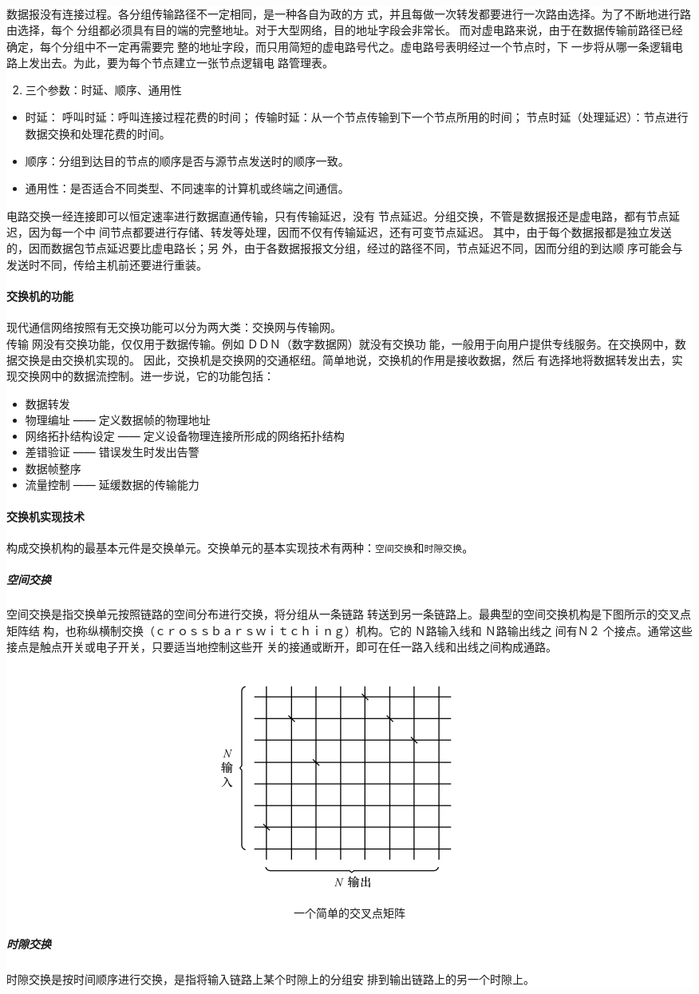 数据报没有连接过程。各分组传输路径不一定相同，是一种各自为政的方 式，并且每做一次转发都要进行一次路由选择。为了不断地进行路由选择，每个 分组都必须具有目的端的完整地址。对于大型网络，目的地址字段会非常长。 而对虚电路来说，由于在数据传输前路径已经确定，每个分组中不一定再需要完 整的地址字段，而只用简短的虚电路号代之。虚电路号表明经过一个节点时，下 一步将从哪一条逻辑电路上发出去。为此，要为每个节点建立一张节点逻辑电 路管理表。

2. 三个参数：时延、顺序、通用性

- 时延： 呼叫时延：呼叫连接过程花费的时间； 传输时延：从一个节点传输到下一个节点所用的时间； 节点时延（处理延迟）：节点进行数据交换和处理花费的时间。

- 顺序：分组到达目的节点的顺序是否与源节点发送时的顺序一致。
- 通用性：是否适合不同类型、不同速率的计算机或终端之间通信。

电路交换一经连接即可以恒定速率进行数据直通传输，只有传输延迟，没有 节点延迟。分组交换，不管是数据报还是虚电路，都有节点延迟，因为每一个中 间节点都要进行存储、转发等处理，因而不仅有传输延迟，还有可变节点延迟。 其中，由于每个数据报都是独立发送的，因而数据包节点延迟要比虚电路长；另 外，由于各数据报报文分组，经过的路径不同，节点延迟不同，因而分组的到达顺 序可能会与发送时不同，传给主机前还要进行重装。

#### 交换机的功能

现代通信网络按照有无交换功能可以分为两大类：交换网与传输网。
<br/>
传输 网没有交换功能，仅仅用于数据传输。例如 ＤＤＮ（数字数据网）就没有交换功 能，一般用于向用户提供专线服务。在交换网中，数据交换是由交换机实现的。 因此，交换机是交换网的交通枢纽。简单地说，交换机的作用是接收数据，然后 有选择地将数据转发出去，实现交换网中的数据流控制。进一步说，它的功能包括：

- 数据转发
- 物理编址 —— 定义数据帧的物理地址
- 网络拓扑结构设定 —— 定义设备物理连接所形成的网络拓扑结构
- 差错验证 —— 错误发生时发出告警
- 数据帧整序
- 流量控制 —— 延缓数据的传输能力

#### 交换机实现技术
构成交换机构的最基本元件是交换单元。交换单元的基本实现技术有两种：`空间交换`和`时隙交换`。

##### 空间交换
空间交换是指交换单元按照链路的空间分布进行交换，将分组从一条链路 转送到另一条链路上。最典型的空间交换机构是下图所示的交叉点矩阵结 构，也称纵横制交换（ｃｒｏｓｓｂａｒｓｗｉｔｃｈｉｎｇ）机构。它的 Ｎ路输入线和 Ｎ路输出线之 间有Ｎ２ 个接点。通常这些接点是触点开关或电子开关，只要适当地控制这些开 关的接通或断开，即可在任一路入线和出线之间构成通路。

<div align=center><img src='/pic/system/sys-31.png'/></div>
<center>一个简单的交叉点矩阵</center>

##### 时隙交换
时隙交换是按时间顺序进行交换，是指将输入链路上某个时隙上的分组安 排到输出链路上的另一个时隙上。
